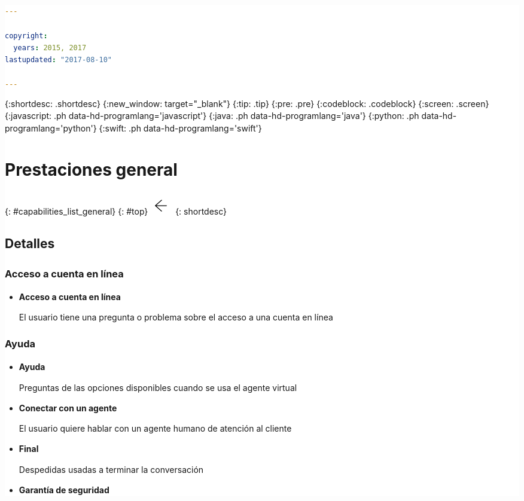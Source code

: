 ```yaml
---

copyright:
  years: 2015, 2017
lastupdated: "2017-08-10"

---
```


{:shortdesc: .shortdesc}
{:new_window: target="_blank"}
{:tip: .tip}
{:pre: .pre}
{:codeblock: .codeblock}
{:screen: .screen}
{:javascript: .ph data-hd-programlang='javascript'}
{:java: .ph data-hd-programlang='java'}
{:python: .ph data-hd-programlang='python'}
{:swift: .ph data-hd-programlang='swift'}

# Prestaciones general
{: #capabilities_list_general}
{: #top}
[![Volver](images/back-arrow.png)](/docs/services/virtual-agent/how-it-works.html)
{: shortdesc}

## Detalles

### Acceso a cuenta en línea

- ****Acceso a cuenta en línea****

    El usuario tiene una pregunta o problema sobre el acceso a una cuenta en línea

### Ayuda

- ****Ayuda****

    Preguntas de las opciones disponibles cuando se usa el agente virtual

- ****Conectar con un agente****

    El usuario quiere hablar con un agente humano de atención al cliente

- ****Final****

    Despedidas usadas a terminar la conversación

- ****Garantía de seguridad****
